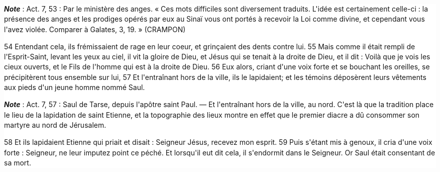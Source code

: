 ***Note*** :  Act. 7, 53 : Par le ministère des anges. « Ces mots difficiles sont diversement traduits. L'idée est certainement celle-ci : la présence des anges et les prodiges opérés par eux au Sinaï vous ont portés à recevoir la Loi comme divine, et cependant vous l'avez violée. Comparer à Galates, 3, 19. » (CRAMPON)


54 Entendant cela, ils frémissaient de rage en leur coeur, et grinçaient des dents contre lui. 55 Mais comme il était rempli de l'Esprit-Saint, levant les yeux au ciel, il vit la gloire de Dieu, et Jésus qui se tenait à la droite de Dieu, et il dit : Voilà que je vois les cieux ouverts, et le Fils de l'homme qui est à la droite de Dieu. 56 Eux alors, criant d'une voix forte et se bouchant les oreilles, se précipitèrent tous ensemble sur lui, 57 Et l'entraînant hors de la ville, ils le lapidaient; et les témoins déposèrent leurs vêtements aux pieds d'un jeune homme nommé Saul.

***Note*** :  Act. 7, 57 : Saul de Tarse, depuis l'apôtre saint Paul. ― Et l'entraînant hors de la ville, au nord. C'est là que la tradition place le lieu de la lapidation de saint Etienne, et la topographie des lieux montre en effet que le premier diacre a dû consommer son martyre au nord de Jérusalem.

58 Et ils lapidaient Etienne qui priait et disait : Seigneur Jésus, recevez mon esprit. 59 Puis s'étant mis à genoux, il cria d'une voix forte : Seigneur, ne leur imputez point ce péché. Et lorsqu'il eut dit cela, il s'endormit dans le Seigneur. Or Saul était consentant de sa mort.

